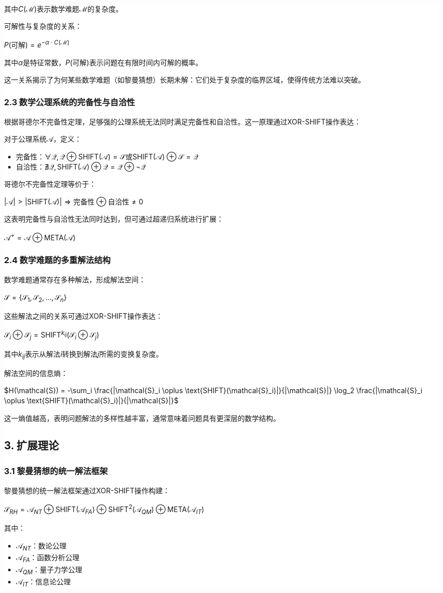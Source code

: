 其中$`C(\mathcal{M})`$表示数学难题$`\mathcal{M}`$的复杂度。

可解性与复杂度的关系：

$`P(\text{可解}) = e^{-\alpha \cdot C(\mathcal{M})}`$

其中$`\alpha`$是特征常数，$`P(\text{可解})`$表示问题在有限时间内可解的概率。

这一关系揭示了为何某些数学难题（如黎曼猜想）长期未解：它们处于复杂度的临界区域，使得传统方法难以突破。

### 2.3 数学公理系统的完备性与自洽性

根据哥德尔不完备性定理，足够强的公理系统无法同时满足完备性和自洽性。这一原理通过XOR-SHIFT操作表达：

对于公理系统$`\mathcal{A}`$，定义：
- 完备性：$`\forall \mathcal{Q}, \mathcal{Q} \oplus \text{SHIFT}(\mathcal{A}) = \mathcal{S} \text{或} \text{SHIFT}(\mathcal{A}) \oplus \mathcal{S} = \mathcal{Q}`$
- 自洽性：$`\nexists \mathcal{Q}, \text{SHIFT}(\mathcal{A}) \oplus \mathcal{Q} = \mathcal{Q} \oplus \neg\mathcal{Q}`$

哥德尔不完备性定理等价于：

$`|\mathcal{A}| > |\text{SHIFT}(\mathcal{A})| \Rightarrow \text{完备性} \oplus \text{自洽性} \neq 0`$

这表明完备性与自洽性无法同时达到，但可通过超递归系统进行扩展：

$`\mathcal{A}^+ = \mathcal{A} \oplus \text{META}(\mathcal{A})`$

### 2.4 数学难题的多重解法结构

数学难题通常存在多种解法，形成解法空间：

$`\mathcal{S} = \{\mathcal{S}_1, \mathcal{S}_2, ..., \mathcal{S}_n\}`$

这些解法之间的关系可通过XOR-SHIFT操作表达：

$`\mathcal{S}_i \oplus \mathcal{S}_j = \text{SHIFT}^{k_{ij}}(\mathcal{S}_i \oplus \mathcal{S}_j)`$

其中$`k_{ij}`$表示从解法$`i`$转换到解法$`j`$所需的变换复杂度。

解法空间的信息熵：

$`H(\mathcal{S}) = -\sum_i \frac{|\mathcal{S}_i \oplus \text{SHIFT}(\mathcal{S}_i)|}{|\mathcal{S}|} \log_2 \frac{|\mathcal{S}_i \oplus \text{SHIFT}(\mathcal{S}_i)|}{|\mathcal{S}|}`$

这一熵值越高，表明问题解法的多样性越丰富，通常意味着问题具有更深层的数学结构。

## 3. 扩展理论

### 3.1 黎曼猜想的统一解法框架

黎曼猜想的统一解法框架通过XOR-SHIFT操作构建：

$`\mathcal{S}_{RH} = \mathcal{A}_{NT} \oplus \text{SHIFT}(\mathcal{A}_{FA}) \oplus \text{SHIFT}^2(\mathcal{A}_{QM}) \oplus \text{META}(\mathcal{A}_{IT})`$

其中：
- $`\mathcal{A}_{NT}`$：数论公理
- $`\mathcal{A}_{FA}`$：函数分析公理
- $`\mathcal{A}_{QM}`$：量子力学公理
- $`\mathcal{A}_{IT}`$：信息论公理
